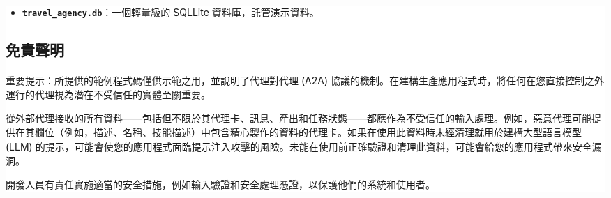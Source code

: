 - **`travel_agency.db`**：一個輕量級的 SQLLite 資料庫，託管演示資料。

## 免責聲明
重要提示：所提供的範例程式碼僅供示範之用，並說明了代理對代理 (A2A) 協議的機制。在建構生產應用程式時，將任何在您直接控制之外運行的代理視為潛在不受信任的實體至關重要。

從外部代理接收的所有資料——包括但不限於其代理卡、訊息、產出和任務狀態——都應作為不受信任的輸入處理。例如，惡意代理可能提供在其欄位（例如，描述、名稱、技能描述）中包含精心製作的資料的代理卡。如果在使用此資料時未經清理就用於建構大型語言模型 (LLM) 的提示，可能會使您的應用程式面臨提示注入攻擊的風險。未能在使用前正確驗證和清理此資料，可能會給您的應用程式帶來安全漏洞。

開發人員有責任實施適當的安全措施，例如輸入驗證和安全處理憑證，以保護他們的系統和使用者。
